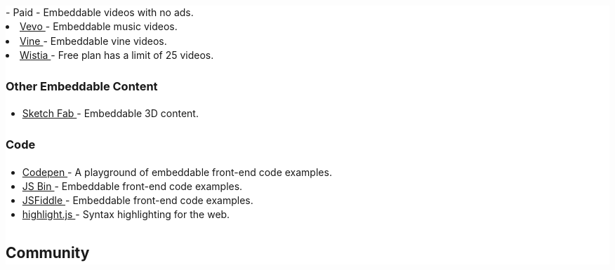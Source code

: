   </a>
  - Paid - Embeddable videos with no ads.
 </li>
 <li>
  <a href="http://www.vevo.com/">
   Vevo
  </a>
  - Embeddable music videos.
 </li>
 <li>
  <a href="https://vine.co/">
   Vine
  </a>
  - Embeddable vine videos.
 </li>
 <li>
  <a href="http://wistia.com/">
   Wistia
  </a>
  - Free plan has a limit of 25 videos.
 </li>
</ul>
<h3>
 Other Embeddable Content
</h3>
<ul>
 <li>
  <a href="https://sketchfab.com/">
   Sketch Fab
  </a>
  - Embeddable 3D content.
 </li>
</ul>
<h3>
 Code
</h3>
<ul>
 <li>
  <a href="http://codepen.io/">
   Codepen
  </a>
  - A playground of embeddable front-end code examples.
 </li>
 <li>
  <a href="http://jsbin.com/">
   JS Bin
  </a>
  - Embeddable front-end code examples.
 </li>
 <li>
  <a href="http://jsfiddle.net/">
   JSFiddle
  </a>
  - Embeddable front-end code examples.
 </li>
 <li>
  <a href="https://highlightjs.org/">
   highlight.js
  </a>
  - Syntax highlighting for the web.
 </li>
</ul>
<h2>
 Community